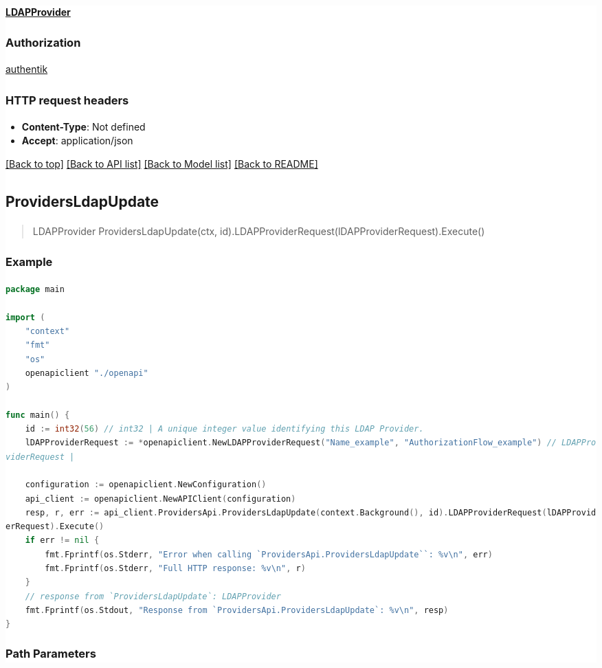 [**LDAPProvider**](LDAPProvider.md)

### Authorization

[authentik](../README.md#authentik)

### HTTP request headers

- **Content-Type**: Not defined
- **Accept**: application/json

[[Back to top]](#) [[Back to API list]](../README.md#documentation-for-api-endpoints)
[[Back to Model list]](../README.md#documentation-for-models)
[[Back to README]](../README.md)


## ProvidersLdapUpdate

> LDAPProvider ProvidersLdapUpdate(ctx, id).LDAPProviderRequest(lDAPProviderRequest).Execute()





### Example

```go
package main

import (
    "context"
    "fmt"
    "os"
    openapiclient "./openapi"
)

func main() {
    id := int32(56) // int32 | A unique integer value identifying this LDAP Provider.
    lDAPProviderRequest := *openapiclient.NewLDAPProviderRequest("Name_example", "AuthorizationFlow_example") // LDAPProviderRequest | 

    configuration := openapiclient.NewConfiguration()
    api_client := openapiclient.NewAPIClient(configuration)
    resp, r, err := api_client.ProvidersApi.ProvidersLdapUpdate(context.Background(), id).LDAPProviderRequest(lDAPProviderRequest).Execute()
    if err != nil {
        fmt.Fprintf(os.Stderr, "Error when calling `ProvidersApi.ProvidersLdapUpdate``: %v\n", err)
        fmt.Fprintf(os.Stderr, "Full HTTP response: %v\n", r)
    }
    // response from `ProvidersLdapUpdate`: LDAPProvider
    fmt.Fprintf(os.Stdout, "Response from `ProvidersApi.ProvidersLdapUpdate`: %v\n", resp)
}
```

### Path Parameters
